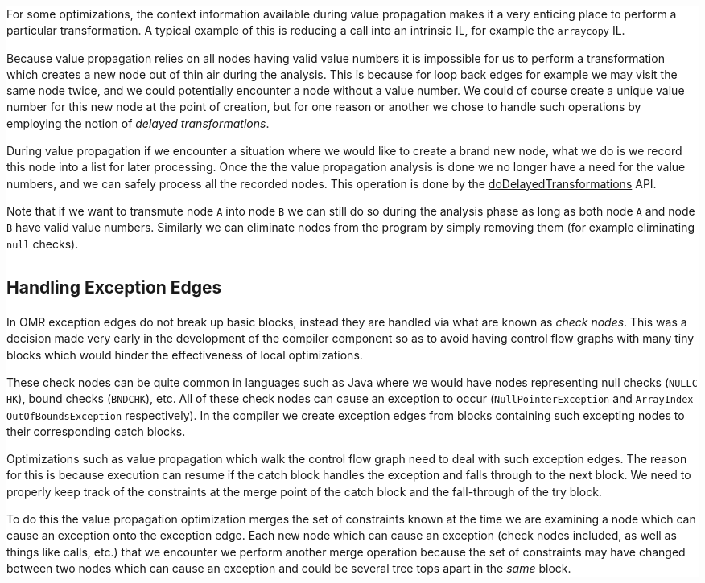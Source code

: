 For some optimizations, the context information available during value propagation makes it a very enticing place to perform a particular transformation. A typical example of this is reducing a call into an intrinsic IL, for example the `arraycopy` IL.

Because value propagation relies on all nodes having valid value numbers it is impossible for us to perform a transformation which creates a new node out of thin air during the analysis. This is because for loop back edges for example we may visit the same node twice, and we could potentially encounter a node without a value number. We could of course create a unique value number for this new node at the point of creation, but for one reason or another we chose to handle such operations by employing the notion of _delayed transformations_.

During value propagation if we encounter a situation where we would like to create a brand new node, what we do is we record this node into a list for later processing. Once the the value propagation analysis is done we no longer have a need for the value numbers, and we can safely process all the recorded nodes. This operation is done by the [doDelayedTransformations](https://github.com/eclipse-omr/omr/blob/25f479d2b671c2a0a03156cc0a48024a46d2e3c2/compiler/optimizer/OMRValuePropagation.hpp#L467) API.

Note that if we want to transmute node `A` into node `B` we can still do so during the analysis phase as long as both node `A` and node `B` have valid value numbers. Similarly we can eliminate nodes from the program by simply removing them (for example eliminating `null` checks).

## Handling Exception Edges

In OMR exception edges do not break up basic blocks, instead they are handled via what are known as _check nodes_. This was a decision made very early in the development of the compiler component so as to avoid having control flow graphs with many tiny blocks which would hinder the effectiveness of local optimizations.

These check nodes can be quite common in languages such as Java where we would have nodes representing null checks (`NULLCHK`), bound checks (`BNDCHK`), etc. All of these check nodes can cause an exception to occur (`NullPointerException` and `ArrayIndexOutOfBoundsException` respectively). In the compiler we create exception edges from blocks containing such excepting nodes to their corresponding catch blocks.

Optimizations such as value propagation which walk the control flow graph need to deal with such exception edges. The reason for this is because execution can resume if the catch block handles the exception and falls through to the next block. We need to properly keep track of the constraints at the merge point of the catch block and the fall-through of the try block.

To do this the value propagation optimization merges the set of constraints known at the time we are examining a node which can cause an exception onto the exception edge. Each new node which can cause an exception (check nodes included, as well as things like calls, etc.) that we encounter we perform another merge operation because the set of constraints may have changed between two nodes which can cause an exception and could be several tree tops apart in the _same_ block.
